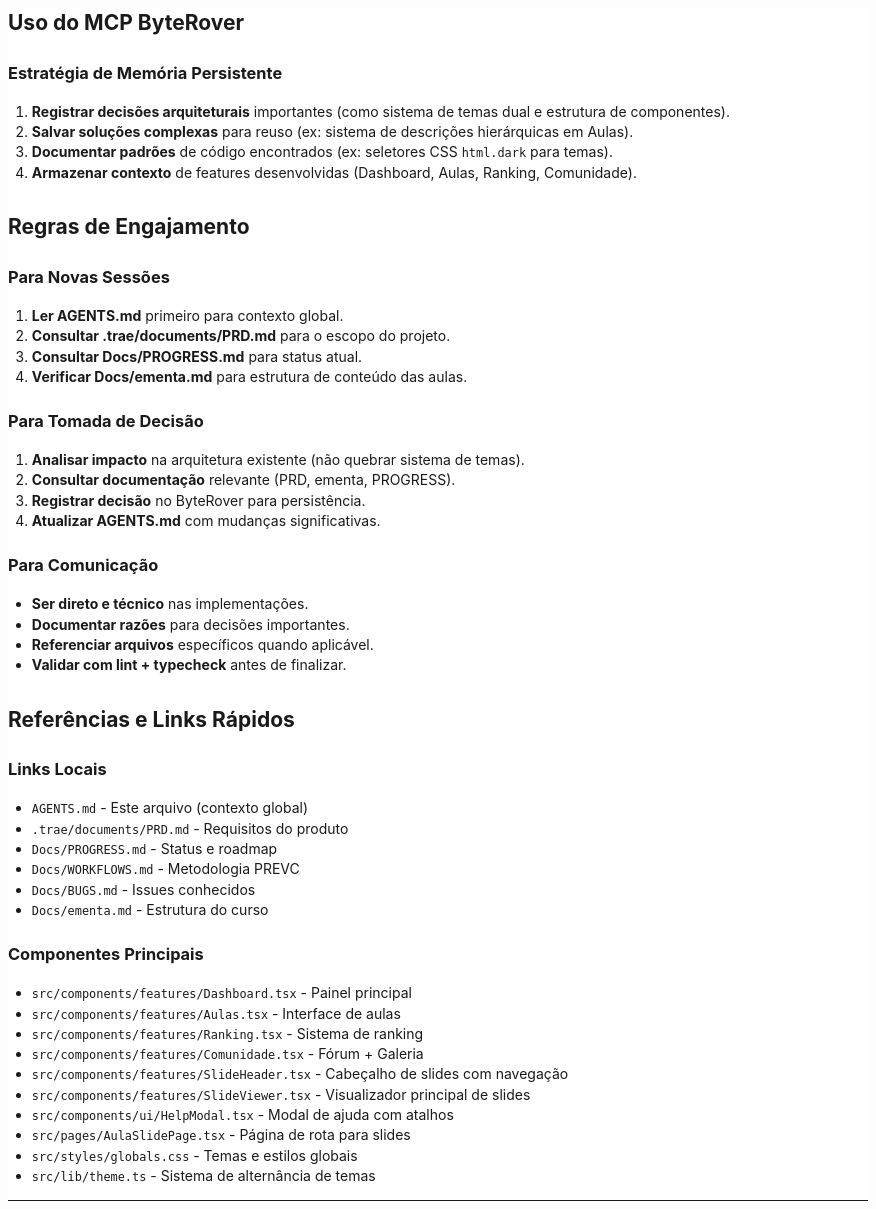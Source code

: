 ## Uso do MCP ByteRover

### Estratégia de Memória Persistente
1. **Registrar decisões arquiteturais** importantes (como sistema de temas dual e estrutura de componentes).
2. **Salvar soluções complexas** para reuso (ex: sistema de descrições hierárquicas em Aulas).
3. **Documentar padrões** de código encontrados (ex: seletores CSS `html.dark` para temas).
4. **Armazenar contexto** de features desenvolvidas (Dashboard, Aulas, Ranking, Comunidade).

## Regras de Engajamento

### Para Novas Sessões
1. **Ler AGENTS.md** primeiro para contexto global.
2. **Consultar .trae/documents/PRD.md** para o escopo do projeto.
3. **Consultar Docs/PROGRESS.md** para status atual.
4. **Verificar Docs/ementa.md** para estrutura de conteúdo das aulas.

### Para Tomada de Decisão
1. **Analisar impacto** na arquitetura existente (não quebrar sistema de temas).
2. **Consultar documentação** relevante (PRD, ementa, PROGRESS).
3. **Registrar decisão** no ByteRover para persistência.
4. **Atualizar AGENTS.md** com mudanças significativas.

### Para Comunicação
- **Ser direto e técnico** nas implementações.
- **Documentar razões** para decisões importantes.
- **Referenciar arquivos** específicos quando aplicável.
- **Validar com lint + typecheck** antes de finalizar.

## Referências e Links Rápidos

### Links Locais
- `AGENTS.md` - Este arquivo (contexto global)
- `.trae/documents/PRD.md` - Requisitos do produto
- `Docs/PROGRESS.md` - Status e roadmap
- `Docs/WORKFLOWS.md` - Metodologia PREVC
- `Docs/BUGS.md` - Issues conhecidos
- `Docs/ementa.md` - Estrutura do curso

### Componentes Principais
- `src/components/features/Dashboard.tsx` - Painel principal
- `src/components/features/Aulas.tsx` - Interface de aulas
- `src/components/features/Ranking.tsx` - Sistema de ranking
- `src/components/features/Comunidade.tsx` - Fórum + Galeria
- `src/components/features/SlideHeader.tsx` - Cabeçalho de slides com navegação
- `src/components/features/SlideViewer.tsx` - Visualizador principal de slides
- `src/components/ui/HelpModal.tsx` - Modal de ajuda com atalhos
- `src/pages/AulaSlidePage.tsx` - Página de rota para slides
- `src/styles/globals.css` - Temas e estilos globais
- `src/lib/theme.ts` - Sistema de alternância de temas

---